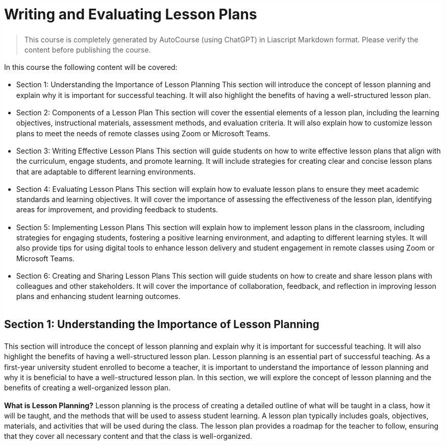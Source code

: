 

# Writing and Evaluating Lesson Plans

> This course is completely generated by AutoCourse (using ChatGPT) in Liascript Markdown format.
> Please verify the content before publishing the course. 
 

In this course the following content will be covered: 

- Section 1: Understanding the Importance of Lesson Planning 
 This section will introduce the concept of lesson planning and explain why it is important for successful teaching. It will also highlight the benefits of having a well-structured lesson plan. 

- Section 2: Components of a Lesson Plan 
 This section will cover the essential elements of a lesson plan, including the learning objectives, instructional materials, assessment methods, and evaluation criteria. It will also explain how to customize lesson plans to meet the needs of remote classes using Zoom or Microsoft Teams. 

- Section 3: Writing Effective Lesson Plans 
 This section will guide students on how to write effective lesson plans that align with the curriculum, engage students, and promote learning. It will include strategies for creating clear and concise lesson plans that are adaptable to different learning environments. 

- Section 4: Evaluating Lesson Plans 
 This section will explain how to evaluate lesson plans to ensure they meet academic standards and learning objectives. It will cover the importance of assessing the effectiveness of the lesson plan, identifying areas for improvement, and providing feedback to students. 

- Section 5: Implementing Lesson Plans 
 This section will explain how to implement lesson plans in the classroom, including strategies for engaging students, fostering a positive learning environment, and adapting to different learning styles. It will also provide tips for using digital tools to enhance lesson delivery and student engagement in remote classes using Zoom or Microsoft Teams. 

- Section 6: Creating and Sharing Lesson Plans 
 This section will guide students on how to create and share lesson plans with colleagues and other stakeholders. It will cover the importance of collaboration, feedback, and reflection in improving lesson plans and enhancing student learning outcomes. 

## Section 1: Understanding the Importance of Lesson Planning
This section will introduce the concept of lesson planning and explain why it is important for successful teaching. It will also highlight the benefits of having a well-structured lesson plan.
Lesson planning is an essential part of successful teaching. As a first-year university student enrolled to become a teacher, it is important to understand the importance of lesson planning and why it is beneficial to have a well-structured lesson plan. In this section, we will explore the concept of lesson planning and the benefits of creating a well-organized lesson plan.

**What is Lesson Planning?**
Lesson planning is the process of creating a detailed outline of what will be taught in a class, how it will be taught, and the methods that will be used to assess student learning. A lesson plan typically includes goals, objectives, materials, and activities that will be used during the class. The lesson plan provides a roadmap for the teacher to follow, ensuring that they cover all necessary content and that the class is well-organized.
